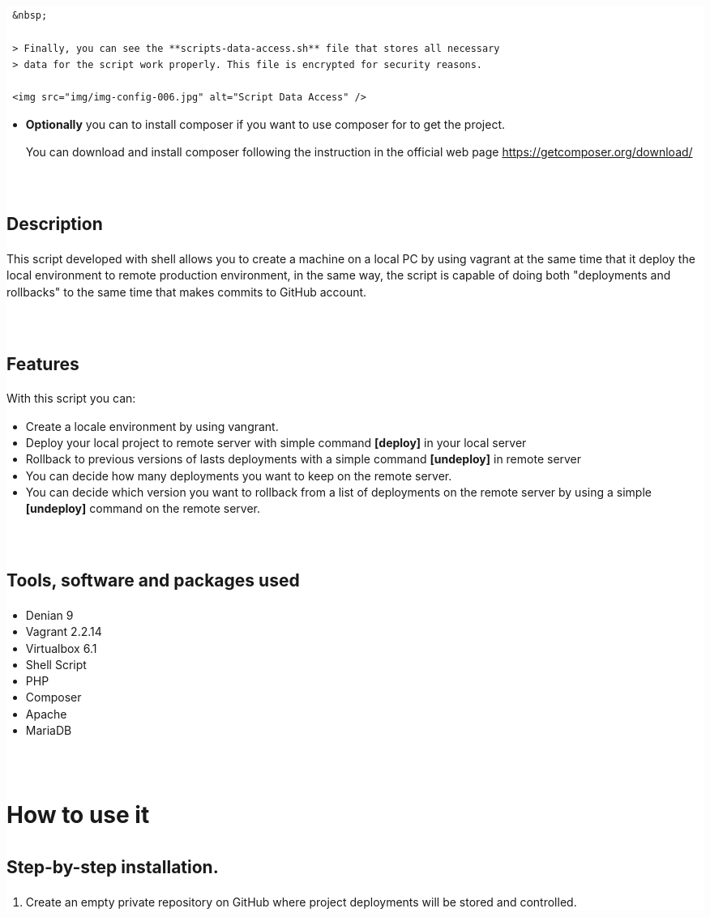      &nbsp;
     
     > Finally, you can see the **scripts-data-access.sh** file that stores all necessary   
     > data for the script work properly. This file is encrypted for security reasons.
     
     <img src="img/img-config-006.jpg" alt="Script Data Access" />
    
    
* **Optionally** you can to install composer if you want to use composer for to get the project.

    You can download and install composer following the instruction in the official web page https://getcomposer.org/download/

&nbsp;
## Description

This script developed with shell allows you to create a machine on a local PC by using vagrant at the same time that it deploy the local environment to remote production environment, in the same way, the script is capable of doing both "deployments and rollbacks" to the same time that makes commits to GitHub account.

&nbsp;
## Features

With this script you can:

* Create a locale environment by using vangrant.
* Deploy your local project to remote server with simple command **[deploy]** in your local server
* Rollback to previous versions of lasts deployments with a simple command **[undeploy]** in remote server
* You can decide how many deployments you want to keep on the remote server.
* You can decide which version you want to rollback from a list of deployments on the remote server by using a simple **[undeploy]** command on the remote server.

&nbsp;
## Tools, software and packages used
* Denian 9
* Vagrant 2.2.14
* Virtualbox 6.1
* Shell Script
* PHP
* Composer
* Apache
* MariaDB

&nbsp;
# How to use it
## Step-by-step installation.
1. Create an empty private repository on GitHub where project deployments will be stored and controlled.
    